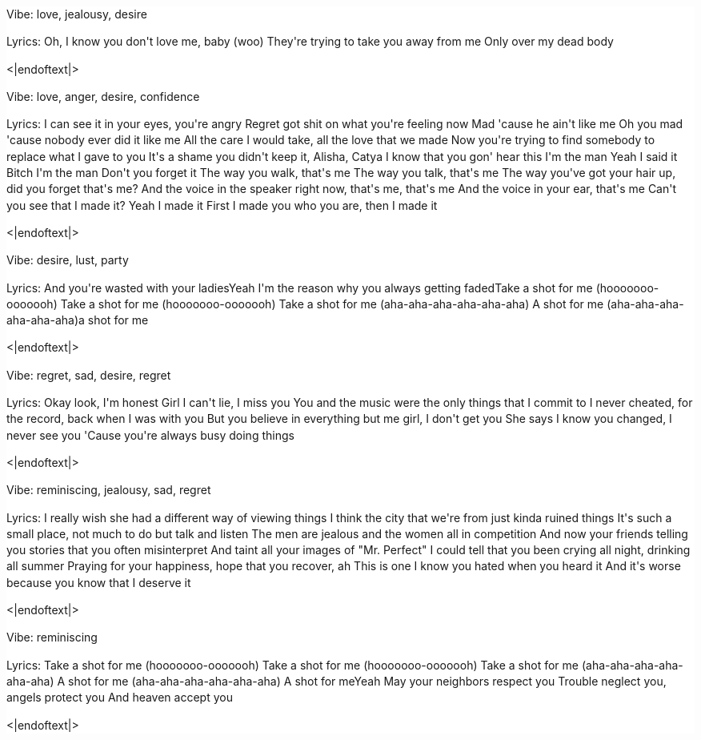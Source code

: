 Vibe: love, jealousy, desire

Lyrics: Oh, I know you don't love me, baby (woo)  <endl>They're trying to take you away from me  <endl>Only over my dead body<endl>

<|endoftext|>

Vibe: love, anger, desire, confidence

Lyrics: I can see it in your eyes, you're angry  <endl>Regret got shit on what you're feeling now  <endl>Mad 'cause he ain't like me  <endl>Oh you mad 'cause nobody ever did it like me  <endl>All the care I would take, all the love that we made  <endl>Now you're trying to find somebody to replace what I gave to you  <endl>It's a shame you didn't keep it, Alisha, Catya  <endl>I know that you gon' hear this  <endl>I'm the man  <endl>Yeah I said it  <endl>Bitch I'm the man  <endl>Don't you forget it  <endl>The way you walk, that's me  <endl>The way you talk, that's me  <endl>The way you've got your hair up, did you forget that's me?  <endl>And the voice in the speaker right now, that's me, that's me  <endl>And the voice in your ear, that's me  <endl>Can't you see that I made it? Yeah I made it  <endl>First I made you who you are, then I made it<endl>

<|endoftext|>

Vibe: desire, lust, party

Lyrics: And you're wasted with your ladies<endl>Yeah I'm the reason why you always getting faded<endl>Take a shot for me (hooooooo-ooooooh)  <endl>Take a shot for me (hooooooo-ooooooh)  <endl>Take a shot for me (aha-aha-aha-aha-aha-aha)  <endl>A shot for me (aha-aha-aha-aha-aha-aha)<endl>a shot for me<endl>

<|endoftext|>

Vibe: regret, sad, desire, regret

Lyrics: Okay look, I'm honest  <endl>Girl I can't lie, I miss you  <endl>You and the music were the only things that I commit to  <endl>I never cheated, for the record, back when I was with you  <endl>But you believe in everything but me girl, I don't get you  <endl>She says I know you changed, I never see you  <endl>'Cause you're always busy doing things<endl>

<|endoftext|>

Vibe: reminiscing, jealousy, sad, regret

Lyrics: I really wish she had a different way of viewing things  <endl>I think the city that we're from just kinda ruined things  <endl>It's such a small place, not much to do but talk and listen  <endl>The men are jealous and the women all in competition  <endl>And now your friends telling you stories that you often misinterpret  <endl>And taint all your images of "Mr. Perfect"  <endl>I could tell that you been crying all night, drinking all summer  <endl>Praying for your happiness, hope that you recover, ah  <endl>This is one I know you hated when you heard it  <endl>And it's worse because you know that I deserve it<endl>

<|endoftext|>

Vibe: reminiscing

Lyrics: Take a shot for me (hooooooo-ooooooh)  <endl>Take a shot for me (hooooooo-ooooooh)  <endl>Take a shot for me (aha-aha-aha-aha-aha-aha)  <endl>A shot for me (aha-aha-aha-aha-aha-aha)  <endl>A shot for me<endl>Yeah  <endl>May your neighbors respect you  <endl>Trouble neglect you, angels protect you  <endl>And heaven accept you<endl>

<|endoftext|>
